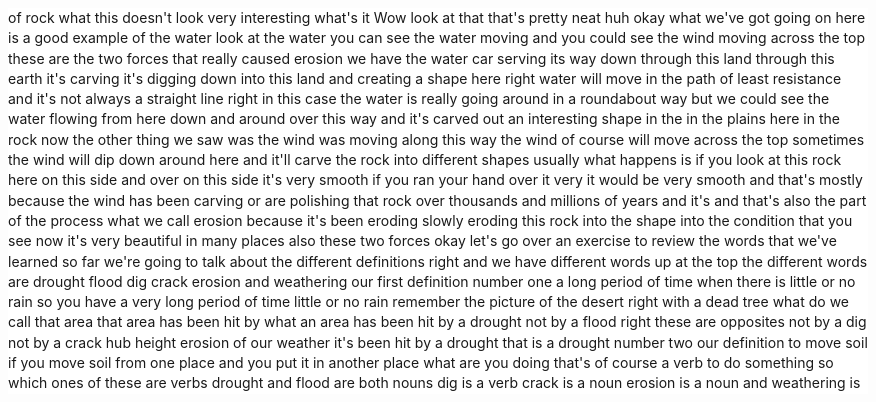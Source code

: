 of rock what this doesn't look very
interesting what's it Wow look at that
that's pretty neat huh okay what we've
got going on here is a good example of
the water look at the water you can see
the water moving and you could see the
wind moving across the top these are the
two forces that really caused erosion we
have the water car
serving its way down through this land
through this earth it's carving it's
digging down into this land and creating
a shape here right water will move in
the path of least resistance and it's
not always a straight line right in this
case the water is really going around in
a roundabout way but we could see the
water flowing from here down and around
over this way and it's carved out an
interesting shape in the in the plains
here in the rock now the other thing we
saw was the wind was moving along this
way the wind of course will move across
the top sometimes the wind will dip down
around here and it'll carve the rock
into different shapes usually what
happens is if you look at this rock here
on this side and over on this side it's
very smooth if you ran your hand over it
very it would be very smooth and that's
mostly because the wind has been carving
or are polishing that rock over
thousands and millions of years and it's
and that's also the part of the process
what we call erosion because it's been
eroding slowly eroding this rock into
the shape into the condition that you
see now it's very beautiful in many
places also these two forces okay let's
go over an exercise to review the words
that we've learned so far we're going to
talk about the different definitions
right and we have different words up at
the top the different words are drought
flood dig crack erosion and weathering
our first definition number one a long
period of time when there is little or
no rain so you have a very long period
of time little or no rain remember the
picture of the desert right with a dead
tree what do we call that area that area
has been hit by what an area has been
hit by a drought not by a flood right
these are opposites not by a dig not by
a crack hub height erosion of our
weather it's been hit by a drought that
is a drought number two our definition
to move soil if you move soil from one
place and you put it in another place
what are you doing that's of course a
verb to do something so which ones of
these are verbs drought and flood are
both nouns dig is a verb crack is a noun
erosion is a noun and weathering is